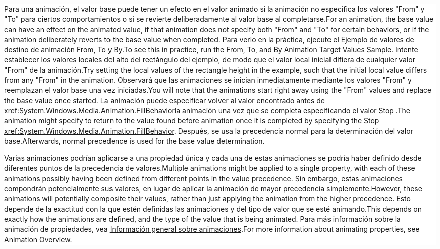 <span data-ttu-id="34bd1-230">Para una animación, el valor base puede tener un efecto en el valor animado si la animación no especifica los valores "From" y "To" para ciertos comportamientos o si se revierte deliberadamente al valor base al completarse.</span><span class="sxs-lookup"><span data-stu-id="34bd1-230">For an animation, the base value can have an effect on the animated value, if that animation does not specify both "From" and "To" for certain behaviors, or if the animation deliberately reverts to the base value when completed.</span></span> <span data-ttu-id="34bd1-231">Para verlo en la práctica, ejecute el [Ejemplo de valores de destino de animación From, To y By](https://github.com/Microsoft/WPF-Samples/tree/master/Animation/TargetValues).</span><span class="sxs-lookup"><span data-stu-id="34bd1-231">To see this in practice, run the [From, To, and By Animation Target Values Sample](https://github.com/Microsoft/WPF-Samples/tree/master/Animation/TargetValues).</span></span> <span data-ttu-id="34bd1-232">Intente establecer los valores locales del alto del rectángulo del ejemplo, de modo que el valor local inicial difiera de cualquier valor "From" de la animación.</span><span class="sxs-lookup"><span data-stu-id="34bd1-232">Try setting the local values of the rectangle height in the example, such that the initial local value differs from any "From" in the animation.</span></span> <span data-ttu-id="34bd1-233">Observará que las animaciones se inician inmediatamente mediante los valores "From" y reemplazan el valor base una vez iniciadas.</span><span class="sxs-lookup"><span data-stu-id="34bd1-233">You will note that the animations start right away using the "From" values and replace the base value once started.</span></span> <span data-ttu-id="34bd1-234">La animación puede especificar volver al valor encontrado antes de <xref:System.Windows.Media.Animation.FillBehavior>la animación una vez que se completa especificando el valor Stop .</span><span class="sxs-lookup"><span data-stu-id="34bd1-234">The animation might specify to return to the value found before animation once it is completed by specifying the Stop <xref:System.Windows.Media.Animation.FillBehavior>.</span></span> <span data-ttu-id="34bd1-235">Después, se usa la precedencia normal para la determinación del valor base.</span><span class="sxs-lookup"><span data-stu-id="34bd1-235">Afterwards, normal precedence is used for the base value determination.</span></span>  
  
 <span data-ttu-id="34bd1-236">Varias animaciones podrían aplicarse a una propiedad única y cada una de estas animaciones se podría haber definido desde diferentes puntos de la precedencia de valores.</span><span class="sxs-lookup"><span data-stu-id="34bd1-236">Multiple animations might be applied to a single property, with each of these animations possibly having been defined from different points in the value precedence.</span></span> <span data-ttu-id="34bd1-237">Sin embargo, estas animaciones compondrán potencialmente sus valores, en lugar de aplicar la animación de mayor precedencia simplemente.</span><span class="sxs-lookup"><span data-stu-id="34bd1-237">However, these animations will potentially composite their values, rather than just applying the animation from the higher precedence.</span></span> <span data-ttu-id="34bd1-238">Esto depende de la exactitud con la que estén definidas las animaciones y del tipo de valor que se esté animando.</span><span class="sxs-lookup"><span data-stu-id="34bd1-238">This depends on exactly how the animations are defined, and the type of the value that is being animated.</span></span> <span data-ttu-id="34bd1-239">Para más información sobre la animación de propiedades, vea [Información general sobre animaciones](../graphics-multimedia/animation-overview.md).</span><span class="sxs-lookup"><span data-stu-id="34bd1-239">For more information about animating properties, see [Animation Overview](../graphics-multimedia/animation-overview.md).</span></span>  
  